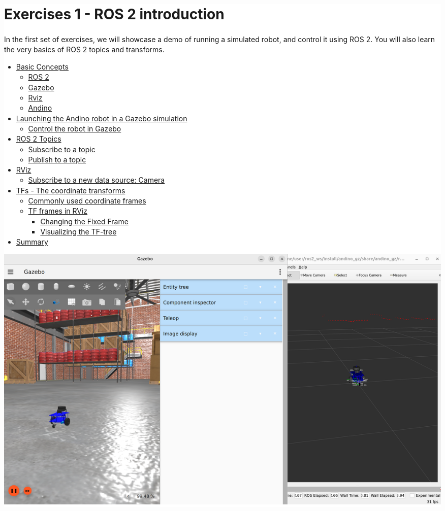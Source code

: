 # Exercises 1 - ROS 2 introduction

In the first set of exercises, we will showcase a demo of running a simulated robot, and control it using ROS 2.
You will also learn the very basics of ROS 2 topics and transforms.


* [Basic Concepts](#basic-concepts)
  * [ROS 2](#ros-2)
  * [Gazebo](#gazebo)
  * [Rviz](#rviz)
  * [Andino](#andino)
* [Launching the Andino robot in a Gazebo simulation](#launching-the-andino-robot-in-a-gazebo-simulation)
  * [Control the robot in Gazebo](#control-the-robot-in-gazebo)
* [ROS 2 Topics](#ros-2-topics)
  * [Subscribe to a topic](#subscribe-to-a-topic)
  * [Publish to a topic](#publish-to-a-topic)
* [RViz](#rviz-1)
  * [Subscribe to a new data source: Camera](#subscribe-to-a-new-data-source-camera)
* [TFs - The coordinate transforms](#tfs---the-coordinate-transforms)
  * [Commonly used coordinate frames](#commonly-used-coordinate-frames)
  * [TF frames in RViz](#tf-frames-in-rviz-)
    * [Changing the Fixed Frame](#changing-the-fixed-frame)
    * [Visualizing the TF-tree](#visualizing-the-tf-tree)
* [Summary](#summary)


<img src="/images/gazebo_rviz.png" alt="Andino Simulation Screenshot">
